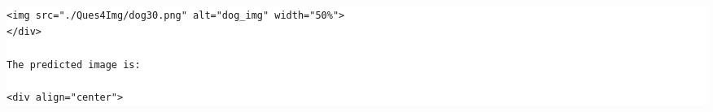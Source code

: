     <img src="./Ques4Img/dog30.png" alt="dog_img" width="50%">
    </div>
    
    The predicted image is:
    
    <div align="center">
